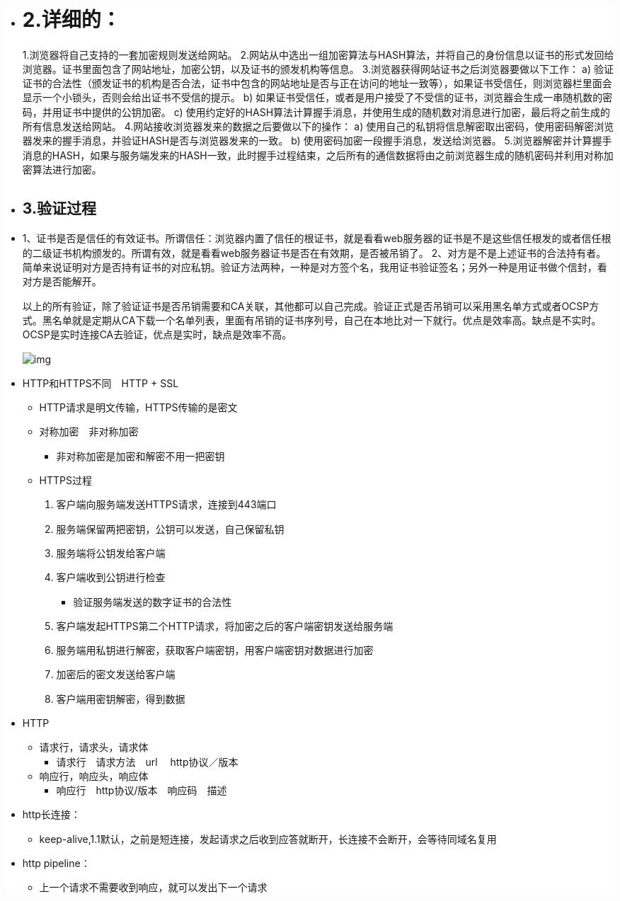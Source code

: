   - # 2.详细的：

    1.浏览器将自己支持的一套加密规则发送给网站。 
    2.网站从中选出一组加密算法与HASH算法，并将自己的身份信息以证书的形式发回给浏览器。证书里面包含了网站地址，加密公钥，以及证书的颁发机构等信息。 
    3.浏览器获得网站证书之后浏览器要做以下工作： 
    a) 验证证书的合法性（颁发证书的机构是否合法，证书中包含的网站地址是否与正在访问的地址一致等），如果证书受信任，则浏览器栏里面会显示一个小锁头，否则会给出证书不受信的提示。 
    b) 如果证书受信任，或者是用户接受了不受信的证书，浏览器会生成一串随机数的密码，并用证书中提供的公钥加密。 
    c) 使用约定好的HASH算法计算握手消息，并使用生成的随机数对消息进行加密，最后将之前生成的所有信息发送给网站。 
    4.网站接收浏览器发来的数据之后要做以下的操作： 
    a) 使用自己的私钥将信息解密取出密码，使用密码解密浏览器发来的握手消息，并验证HASH是否与浏览器发来的一致。 
    b) 使用密码加密一段握手消息，发送给浏览器。 
    5.浏览器解密并计算握手消息的HASH，如果与服务端发来的HASH一致，此时握手过程结束，之后所有的通信数据将由之前浏览器生成的随机密码并利用对称加密算法进行加密。

  - ## 3.验证过程

  - 1、证书是否是信任的有效证书。所谓信任：浏览器内置了信任的根证书，就是看看web服务器的证书是不是这些信任根发的或者信任根的二级证书机构颁发的。所谓有效，就是看看web服务器证书是否在有效期，是否被吊销了。
    2、对方是不是上述证书的合法持有者。简单来说证明对方是否持有证书的对应私钥。验证方法两种，一种是对方签个名，我用证书验证签名；另外一种是用证书做个信封，看对方是否能解开。

    以上的所有验证，除了验证证书是否吊销需要和CA关联，其他都可以自己完成。验证正式是否吊销可以采用黑名单方式或者OCSP方式。黑名单就是定期从CA下载一个名单列表，里面有吊销的证书序列号，自己在本地比对一下就行。优点是效率高。缺点是不实时。OCSP是实时连接CA去验证，优点是实时，缺点是效率不高。

    ![img](https://pic002.cnblogs.com/img/hyddd/200901/2009010823213641.jpg)

- HTTP和HTTPS不同　HTTP + SSL

  - HTTP请求是明文传输，HTTPS传输的是密文

  - 对称加密　非对称加密

    - 非对称加密是加密和解密不用一把密钥

  - HTTPS过程

    1. 客户端向服务端发送HTTPS请求，连接到443端口
    2. 服务端保留两把密钥，公钥可以发送，自己保留私钥
    3. 服务端将公钥发给客户端
    4. 客户端收到公钥进行检查
       
       - 验证服务端发送的数字证书的合法性
    5. 客户端发起HTTPS第二个HTTP请求，将加密之后的客户端密钥发送给服务端
    6. 服务端用私钥进行解密，获取客户端密钥，用客户端密钥对数据进行加密
    7. 加密后的密文发送给客户端
    8. 客户端用密钥解密，得到数据
  
- HTTP

  - 请求行，请求头，请求体
    - 请求行　请求方法　url 　http协议／版本
  - 响应行，响应头，响应体
    - 响应行　http协议/版本　响应码　描述
  
- http长连接：
  
  - keep-alive,1.1默认，之前是短连接，发起请求之后收到应答就断开，长连接不会断开，会等待同域名复用
  
- http pipeline：
  
  - 上一个请求不需要收到响应，就可以发出下一个请求
  